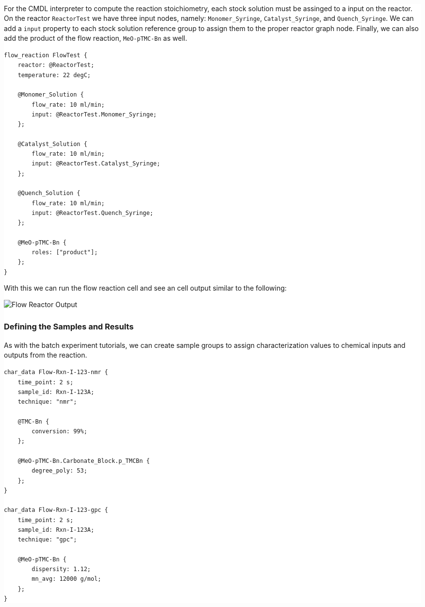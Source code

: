 For the CMDL interpreter to compute the reaction stoichiometry, each stock solution must be assinged to a input on the reactor. On the reactor `ReactorTest` we have three input nodes, namely: `Monomer_Syringe`, `Catalyst_Syringe`, and `Quench_Syringe`. We can add a `input` property to each stock solution reference group to assign them to the proper reactor graph node. Finally, we can also add the product of the flow reaction, `MeO-pTMC-Bn` as well.

```cmdl
flow_reaction FlowTest {
    reactor: @ReactorTest;
    temperature: 22 degC;

    @Monomer_Solution {
        flow_rate: 10 ml/min;
        input: @ReactorTest.Monomer_Syringe;
    };

    @Catalyst_Solution {
        flow_rate: 10 ml/min;
        input: @ReactorTest.Catalyst_Syringe;
    };

    @Quench_Solution {
        flow_rate: 10 ml/min;
        input: @ReactorTest.Quench_Syringe;
    };

	@MeO-pTMC-Bn {
		roles: ["product"];
	};
}
```

With this we can run the flow reaction cell and see an cell output similar to the following:

![Flow Reactor Output](/flow_reactor_output.png)

### Defining the Samples and Results

As with the batch experiment tutorials, we can create sample groups to assign characterization values to chemical inputs and outputs from the reaction.

```cmdl
char_data Flow-Rxn-I-123-nmr {
	time_point: 2 s;
	sample_id: Rxn-I-123A;
	technique: "nmr";

	@TMC-Bn {
        conversion: 99%;
    };

	@MeO-pTMC-Bn.Carbonate_Block.p_TMCBn {
		degree_poly: 53;
	};
}

char_data Flow-Rxn-I-123-gpc {
	time_point: 2 s;
	sample_id: Rxn-I-123A;
	technique: "gpc";

	@MeO-pTMC-Bn {
		dispersity: 1.12;
		mn_avg: 12000 g/mol;
	};
}
```